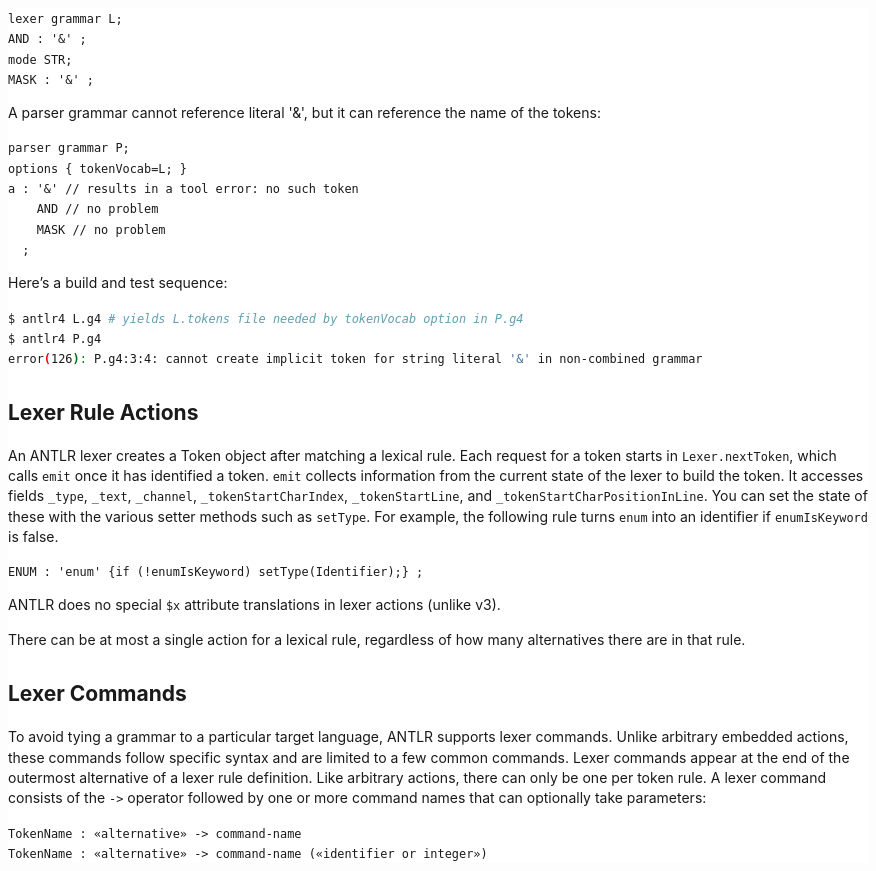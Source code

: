 ```
lexer grammar L;
AND : '&' ;
mode STR;
MASK : '&' ;
```

A parser grammar cannot reference literal '&', but it can reference the name of the tokens:

```
parser grammar P;
options { tokenVocab=L; }
a : '&' // results in a tool error: no such token
    AND // no problem
    MASK // no problem
  ;
```

Here’s a build and test sequence:

```bash
$ antlr4 L.g4 # yields L.tokens file needed by tokenVocab option in P.g4
$ antlr4 P.g4
error(126): P.g4:3:4: cannot create implicit token for string literal '&' in non-combined grammar
```

## Lexer Rule Actions

An ANTLR lexer creates a Token object after matching a lexical rule. Each request for a token starts in `Lexer.nextToken`, which calls `emit` once it has identified a token. `emit` collects information from the current state of the lexer to build the token. It accesses fields `_type`, `_text`, `_channel`, `_tokenStartCharIndex`, `_tokenStartLine`, and `_tokenStartCharPositionInLine`. You can set the state of these with the various setter methods such as `setType`. For example, the following rule turns `enum` into an identifier if `enumIsKeyword` is false.

```
ENUM : 'enum' {if (!enumIsKeyword) setType(Identifier);} ;
```

ANTLR does no special `$x` attribute translations in lexer actions (unlike v3).

There can be at most a single action for a lexical rule, regardless of how many alternatives there are in that rule.

## Lexer Commands

To avoid tying a grammar to a particular target language, ANTLR supports lexer commands. Unlike arbitrary embedded actions, these commands follow specific syntax and are limited to a few common commands. Lexer commands appear at the end of the outermost alternative of a lexer rule definition. Like arbitrary actions, there can only be one per token rule. A lexer command consists of the `->` operator followed by one or more command names that can optionally take parameters:

```
TokenName : «alternative» -> command-name
TokenName : «alternative» -> command-name («identifier or integer»)
```
